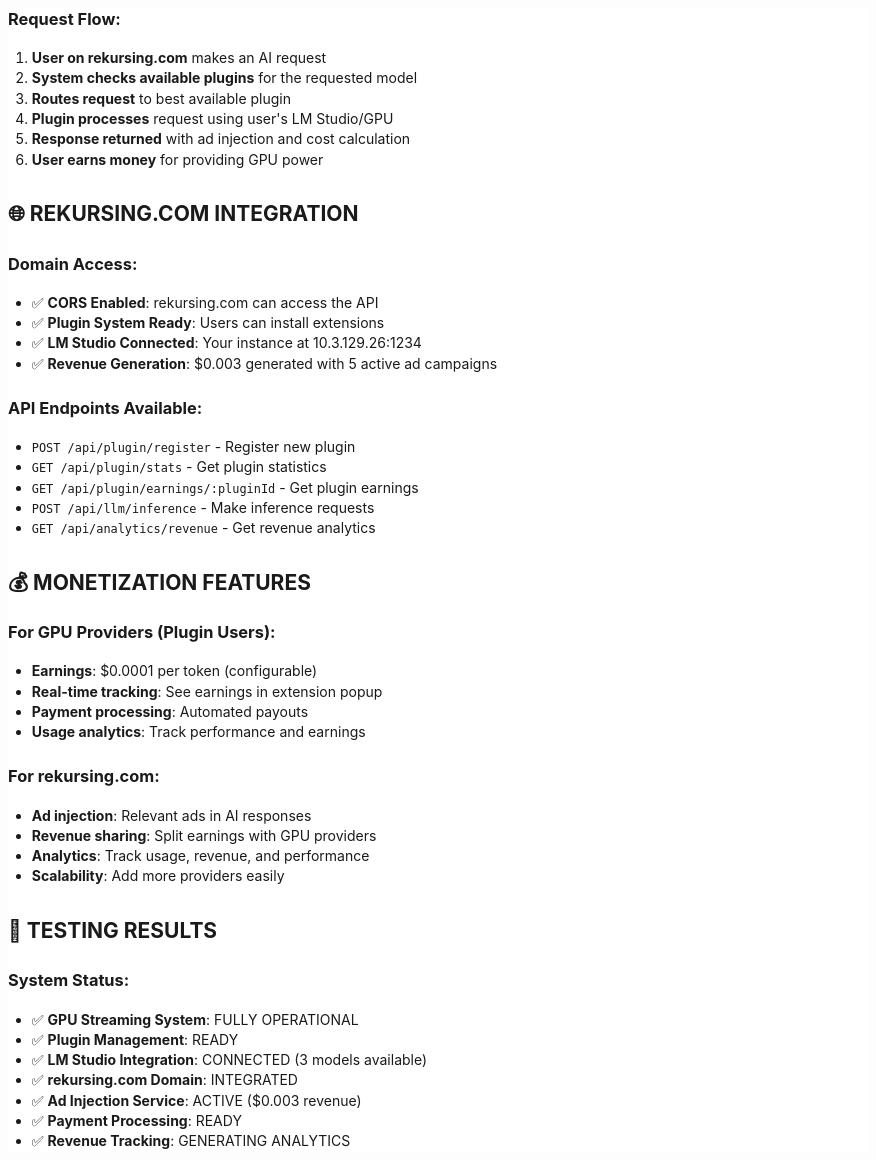 ### **Request Flow:**
1. **User on rekursing.com** makes an AI request
2. **System checks available plugins** for the requested model
3. **Routes request** to best available plugin
4. **Plugin processes** request using user's LM Studio/GPU
5. **Response returned** with ad injection and cost calculation
6. **User earns money** for providing GPU power

## 🌐 **REKURSING.COM INTEGRATION**

### **Domain Access:**
- ✅ **CORS Enabled**: rekursing.com can access the API
- ✅ **Plugin System Ready**: Users can install extensions
- ✅ **LM Studio Connected**: Your instance at 10.3.129.26:1234
- ✅ **Revenue Generation**: $0.003 generated with 5 active ad campaigns

### **API Endpoints Available:**
- `POST /api/plugin/register` - Register new plugin
- `GET /api/plugin/stats` - Get plugin statistics
- `GET /api/plugin/earnings/:pluginId` - Get plugin earnings
- `POST /api/llm/inference` - Make inference requests
- `GET /api/analytics/revenue` - Get revenue analytics

## 💰 **MONETIZATION FEATURES**

### **For GPU Providers (Plugin Users):**
- **Earnings**: $0.0001 per token (configurable)
- **Real-time tracking**: See earnings in extension popup
- **Payment processing**: Automated payouts
- **Usage analytics**: Track performance and earnings

### **For rekursing.com:**
- **Ad injection**: Relevant ads in AI responses
- **Revenue sharing**: Split earnings with GPU providers
- **Analytics**: Track usage, revenue, and performance
- **Scalability**: Add more providers easily

## 🧪 **TESTING RESULTS**

### **System Status:**
- ✅ **GPU Streaming System**: FULLY OPERATIONAL
- ✅ **Plugin Management**: READY
- ✅ **LM Studio Integration**: CONNECTED (3 models available)
- ✅ **rekursing.com Domain**: INTEGRATED
- ✅ **Ad Injection Service**: ACTIVE ($0.003 revenue)
- ✅ **Payment Processing**: READY
- ✅ **Revenue Tracking**: GENERATING ANALYTICS
